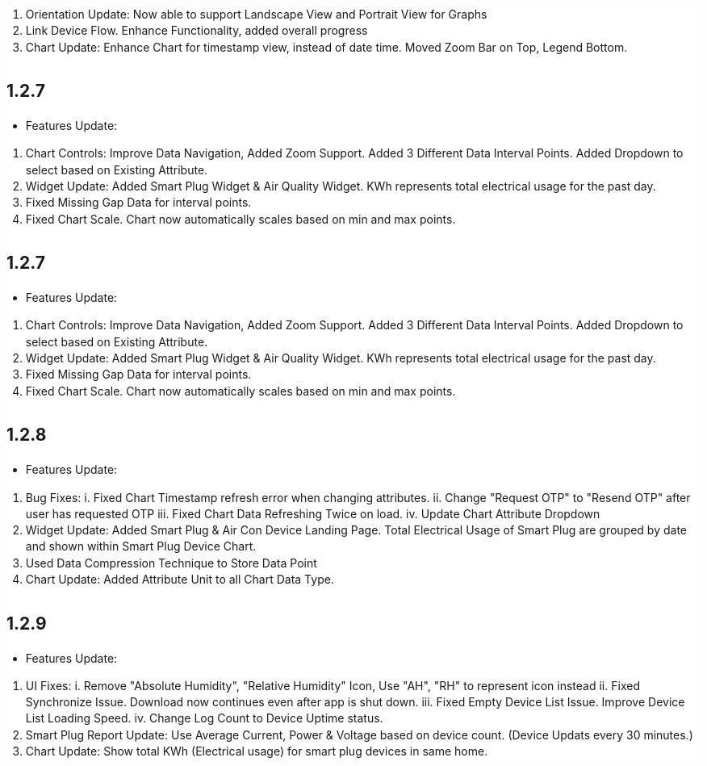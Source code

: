 1. Orientation Update: Now able to support Landscape View and Portrait View for Graphs
2. Link Device Flow. Enhance Functionality, added overall progress
3. Chart Update: Enhance Chart for timestamp view, instead of date time. Moved Zoom Bar on Top, Legend Bottom.

## 1.2.7

- Features Update:

1. Chart Controls: Improve Data Navigation, Added Zoom Support. Added 3 Different Data Interval Points. Added Dropdown to select based on Existing Attribute.
2. Widget Update: Added Smart Plug Widget & Air Quality Widget. KWh represents total electrical usage for the past day.
3. Fixed Missing Gap Data for interval points.
4. Fixed Chart Scale. Chart now automatically scales based on min and max points.

## 1.2.7

- Features Update:

1. Chart Controls: Improve Data Navigation, Added Zoom Support. Added 3 Different Data Interval Points. Added Dropdown to select based on Existing Attribute.
2. Widget Update: Added Smart Plug Widget & Air Quality Widget. KWh represents total electrical usage for the past day.
3. Fixed Missing Gap Data for interval points.
4. Fixed Chart Scale. Chart now automatically scales based on min and max points.

## 1.2.8

- Features Update:

1. Bug Fixes: 
    i. Fixed Chart Timestamp refresh error when changing attributes.
    ii. Change "Request OTP" to "Resend OTP" after user has requested OTP
    iii. Fixed Chart Data Refreshing Twice on load.
    iv. Update Chart Attribute Dropdown
2. Widget Update: Added Smart Plug & Air Con Device Landing Page. Total Electrical Usage of Smart Plug are grouped by date and shown within Smart Plug Device Chart.
3. Used Data Compression Technique to Store Data Point
4. Chart Update: Added Attribute Unit to all Chart Data Type.

## 1.2.9

- Features Update:

1. UI Fixes: 
    i. Remove "Absolute Humidity", "Relative Humidity" Icon, Use "AH", "RH" to represent icon instead
    ii. Fixed Synchronize Issue. Download now continues even after app is shut down.
    iii. Fixed Empty Device List Issue. Improve Device List Loading Speed.
    iv. Change Log Count to Device Uptime status.
2. Smart Plug Report Update: Use Average Current, Power & Voltage based on device count. (Device Updats every 30 minutes.)
3. Chart Update: Show total KWh (Electrical usage) for smart plug devices in same home.
